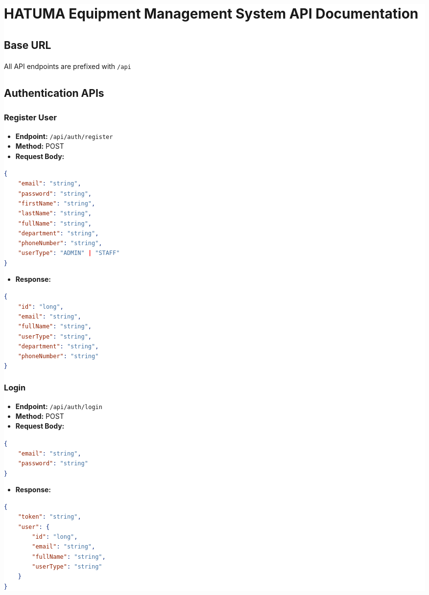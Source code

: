 # HATUMA Equipment Management System API Documentation

## Base URL
All API endpoints are prefixed with `/api`

## Authentication APIs

### Register User
- **Endpoint:** `/api/auth/register`
- **Method:** POST
- **Request Body:**
```json
{
    "email": "string",
    "password": "string",
    "firstName": "string",
    "lastName": "string",
    "fullName": "string",
    "department": "string",
    "phoneNumber": "string",
    "userType": "ADMIN" | "STAFF"
}
```
- **Response:**
```json
{
    "id": "long",
    "email": "string",
    "fullName": "string",
    "userType": "string",
    "department": "string",
    "phoneNumber": "string"
}
```

### Login
- **Endpoint:** `/api/auth/login`
- **Method:** POST
- **Request Body:**
```json
{
    "email": "string",
    "password": "string"
}
```
- **Response:**
```json
{
    "token": "string",
    "user": {
        "id": "long",
        "email": "string",
        "fullName": "string",
        "userType": "string"
    }
}
```
